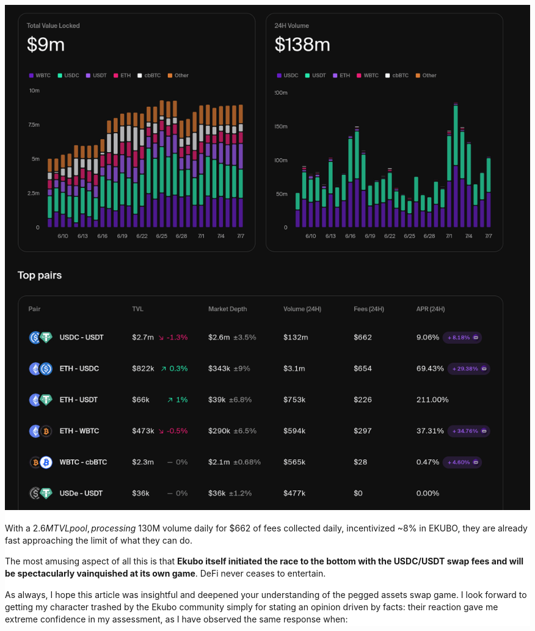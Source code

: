 ![ekubo-stats](https://raw.githubusercontent.com/TokenBrice/blog/refs/heads/master/static/img/2025/pegged-assets-swap/ekubo.png "Ekubo Stats, as of July 07 2025")

With a $2.6M TVL pool, processing ~$130M volume daily for $662 of fees collected daily, incentivized ~8% in EKUBO, they are already fast approaching the limit of what they can do.

The most amusing aspect of all this is that **Ekubo itself initiated the race to the bottom with the USDC/USDT swap fees and will be spectacularly vainquished at its own game**. DeFi never ceases to entertain.

As always, I hope this article was insightful and deepened your understanding of the pegged assets swap game. I look forward to getting my character trashed by the Ekubo community simply for stating an opinion driven by facts: their reaction gave me extreme confidence in my assessment, as I have observed the same response when:
